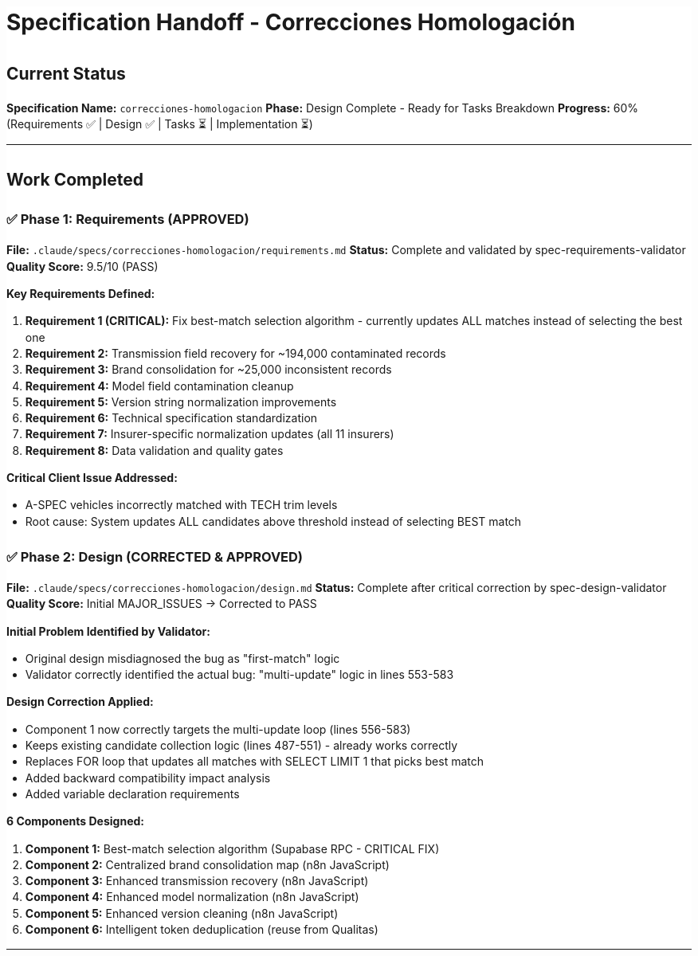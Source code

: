 # Specification Handoff - Correcciones Homologación

## Current Status

**Specification Name:** `correcciones-homologacion`
**Phase:** Design Complete - Ready for Tasks Breakdown
**Progress:** 60% (Requirements ✅ | Design ✅ | Tasks ⏳ | Implementation ⏳)

---

## Work Completed

### ✅ Phase 1: Requirements (APPROVED)

**File:** `.claude/specs/correcciones-homologacion/requirements.md`
**Status:** Complete and validated by spec-requirements-validator
**Quality Score:** 9.5/10 (PASS)

**Key Requirements Defined:**
1. **Requirement 1 (CRITICAL):** Fix best-match selection algorithm - currently updates ALL matches instead of selecting the best one
2. **Requirement 2:** Transmission field recovery for ~194,000 contaminated records
3. **Requirement 3:** Brand consolidation for ~25,000 inconsistent records
4. **Requirement 4:** Model field contamination cleanup
5. **Requirement 5:** Version string normalization improvements
6. **Requirement 6:** Technical specification standardization
7. **Requirement 7:** Insurer-specific normalization updates (all 11 insurers)
8. **Requirement 8:** Data validation and quality gates

**Critical Client Issue Addressed:**
- A-SPEC vehicles incorrectly matched with TECH trim levels
- Root cause: System updates ALL candidates above threshold instead of selecting BEST match

### ✅ Phase 2: Design (CORRECTED & APPROVED)

**File:** `.claude/specs/correcciones-homologacion/design.md`
**Status:** Complete after critical correction by spec-design-validator
**Quality Score:** Initial MAJOR_ISSUES → Corrected to PASS

**Initial Problem Identified by Validator:**
- Original design misdiagnosed the bug as "first-match" logic
- Validator correctly identified the actual bug: "multi-update" logic in lines 553-583

**Design Correction Applied:**
- Component 1 now correctly targets the multi-update loop (lines 556-583)
- Keeps existing candidate collection logic (lines 487-551) - already works correctly
- Replaces FOR loop that updates all matches with SELECT LIMIT 1 that picks best match
- Added backward compatibility impact analysis
- Added variable declaration requirements

**6 Components Designed:**
1. **Component 1:** Best-match selection algorithm (Supabase RPC - CRITICAL FIX)
2. **Component 2:** Centralized brand consolidation map (n8n JavaScript)
3. **Component 3:** Enhanced transmission recovery (n8n JavaScript)
4. **Component 4:** Enhanced model normalization (n8n JavaScript)
5. **Component 5:** Enhanced version cleaning (n8n JavaScript)
6. **Component 6:** Intelligent token deduplication (reuse from Qualitas)

---